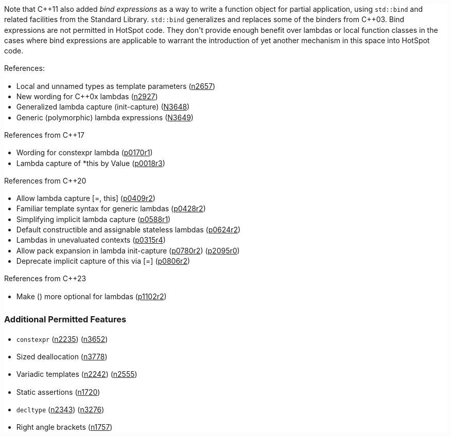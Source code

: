Note that C++11 also added _bind expressions_ as a way to write a function
object for partial application, using `std::bind` and related facilities
from the Standard Library.  `std::bind` generalizes and replaces some of the
binders from C++03.  Bind expressions are not permitted in HotSpot code.
They don't provide enough benefit over lambdas or local function classes in
the cases where bind expressions are applicable to warrant the introduction
of yet another mechanism in this space into HotSpot code.

References:

* Local and unnamed types as template parameters ([n2657])
* New wording for C++0x lambdas ([n2927])
* Generalized lambda capture (init-capture) ([N3648])
* Generic (polymorphic) lambda expressions ([N3649])

[n2657]: http://www.open-std.org/jtc1/sc22/wg21/docs/papers/2008/n2657.htm 
[n2927]: http://www.open-std.org/jtc1/sc22/wg21/docs/papers/2009/n2927.pdf
[N3648]: https://isocpp.org/files/papers/N3648.html
[N3649]: https://isocpp.org/files/papers/N3649.html

References from C++17

* Wording for constexpr lambda ([p0170r1])
* Lambda capture of *this by Value ([p0018r3])

[p0170r1]: http://www.open-std.org/jtc1/sc22/wg21/docs/papers/2016/p0170r1.pdf
[p0018r3]: http://www.open-std.org/jtc1/sc22/wg21/docs/papers/2016/p0018r3.html

References from C++20

* Allow lambda capture [=, this] ([p0409r2])
* Familiar template syntax for generic lambdas ([p0428r2])
* Simplifying implicit lambda capture ([p0588r1])
* Default constructible and assignable stateless lambdas ([p0624r2])
* Lambdas in unevaluated contexts ([p0315r4])
* Allow pack expansion in lambda init-capture ([p0780r2]) ([p2095r0])
* Deprecate implicit capture of this via [=] ([p0806r2])

[p0409r2]: http://www.open-std.org/jtc1/sc22/wg21/docs/papers/2017/p0409r2.html
[p0428r2]: http://www.open-std.org/jtc1/sc22/wg21/docs/papers/2017/p0428r2.pdf
[p0588r1]: http://www.open-std.org/jtc1/sc22/wg21/docs/papers/2017/p0588r1.html
[p0624r2]: http://www.open-std.org/jtc1/sc22/wg21/docs/papers/2017/p0624r2.pdf
[p0315r4]: http://www.open-std.org/jtc1/sc22/wg21/docs/papers/2017/p0315r4.pdf
[p0780r2]: http://www.open-std.org/jtc1/sc22/wg21/docs/papers/2018/p0780r2.html
[p2095r0]: http://www.open-std.org/jtc1/sc22/wg21/docs/papers/2020/p2095r0.html
[p0806r2]: http://www.open-std.org/jtc1/sc22/wg21/docs/papers/2018/p0806r2.html

References from C++23

* Make () more optional for lambdas  ([p1102r2])

[p1102r2]: http://www.open-std.org/jtc1/sc22/wg21/docs/papers/2020/p1102r2.html

### Additional Permitted Features

* `constexpr`
([n2235](http://www.open-std.org/jtc1/sc22/wg21/docs/papers/2007/n2235.pdf)) 
([n3652](https://isocpp.org/files/papers/N3652.html))

* Sized deallocation
([n3778](https://isocpp.org/files/papers/n3778.html))

* Variadic templates
([n2242](http://www.open-std.org/jtc1/sc22/wg21/docs/papers/2007/n2242.pdf))
([n2555](http://www.open-std.org/jtc1/sc22/wg21/docs/papers/2008/n2555.pdf))

* Static assertions
([n1720](http://www.open-std.org/jtc1/sc22/wg21/docs/papers/2004/n1720.html))

* `decltype`
([n2343](http://www.open-std.org/jtc1/sc22/wg21/docs/papers/2007/n2343.pdf))
([n3276](http://www.open-std.org/jtc1/sc22/wg21/docs/papers/2011/n3276.pdf))

* Right angle brackets
([n1757](http://www.open-std.org/jtc1/sc22/wg21/docs/papers/2005/n1757.html))


[ADL]: https://en.cppreference.com/w/cpp/language/adl 
[ODR]: https://en.cppreference.com/w/cpp/language/definition
[RAII]: https://en.cppreference.com/w/cpp/language/raii
[RTTI]: https://en.wikipedia.org/wiki/Run-time_type_information
[SFINAE]: https://en.cppreference.com/w/cpp/language/sfinae
[PARTIALAPP]: https://en.wikipedia.org/wiki/Partial_application